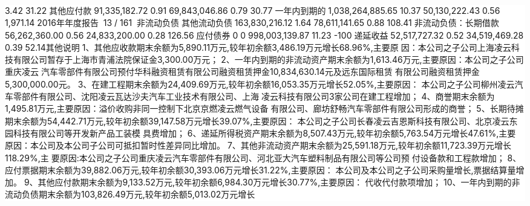 3.42
31.22
其他应付款
91,335,182.72
0.91
69,843,046.86
0.79
30.77
一年内到期的
1,038,264,885.65
10.37
50,130,222.43
0.56
1,971.14
2016年年度报告 
13 / 161 
非流动负债
其他流动负债
163,830,216.12
1.64
78,611,141.65
0.88
108.41
非流动负债：长期借款
56,262,360.00
0.56
24,833,200.00
0.28
126.56
应付债券
0
0
998,003,139.87
11.23
-100
递延收益
52,517,727.32
0.52
34,519,469.28
0.39
52.14其他说明
1、其他应收款期末余额为5,890.11万元,较年初余额3,486.19万元增长68.96%,主要原
因：本公司之子公司上海凌云科技有限公司暂存于上海市青浦法院保证金3,300.00万元；
2、一年内到期的非流动资产期末余额为1,613.46万元,主要原因：本公司之子公司重庆凌云
汽车零部件有限公司预付华科融资租赁有限公司融资租赁押金10,834,630.14元及远东国际租赁
有限公司融资租赁押金5,300,000.00元。
3、在建工程期末余额为24,409.69万元,较年初余额16,053.35万元增长52.05%,主要原因：
本公司之子公司柳州凌云汽车零部件有限公司、沈阳凌云瓦达沙夫汽车工业技术有限公司、上海
凌云科技有限公司3家公司在建工程增加；
4、商誉期末余额为1,495.81万元,主要原因：溢价收购非同一控制下北京京燃凌云燃气设备
有限公司、廊坊舒畅汽车零部件有限公司形成的商誉；
5、长期待摊期末余额为54,442.71万元,较年初余额39,147.58万元增长39.07%,主要原因：
本公司之子公司长春凌云吉恩斯科技有限公司、北京凌云东园科技有限公司等开发新产品工装模
具费增加；
6、递延所得税资产期末余额为8,507.43万元,较年初余额5,763.54万元增长47.61%,主要
原因：本公司及本公司子公司可抵扣暂时性差异同比增加。
7、其他非流动资产期末余额为25,591.18万元,较年初余额11,723.39万元增长118.29%,主
要原因:本公司之子公司重庆凌云汽车零部件有限公司、河北亚大汽车塑料制品有限公司等公司预
付设备款和工程款增加；
8、应付票据期末余额为39,882.06万元,较年初余额30,393.06万元增长31.22%,主要原因：
本公司及本公司之子公司采购量增长,票据结算量增加。
9、其他应付款期末余额为9,133.52万元,较年初余额6,984.30万元增长30.77%,主要原因：
代收代付款项增加；
10、一年内到期的非流动负债期末余额为103,826.49万元,较年初余额5,013.02万元增长